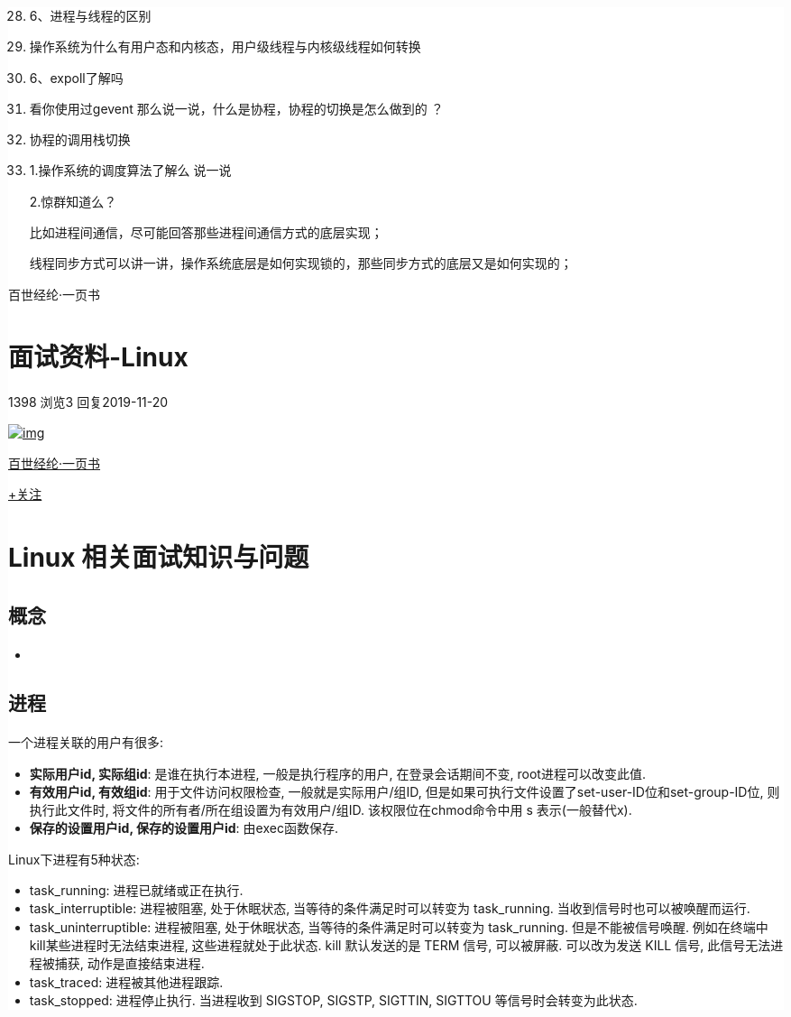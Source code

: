 28. 6、进程与线程的区别

29. 操作系统为什么有用户态和内核态，用户级线程与内核级线程如何转换

30. 6、expoll了解吗

31. 看你使用过gevent 那么说一说，什么是协程，协程的切换是怎么做到的 ？

32. 协程的调用栈切换

33. 1.操作系统的调度算法了解么 说一说

    2.惊群知道么？

    比如进程间通信，尽可能回答那些进程间通信方式的底层实现；

    线程同步方式可以讲一讲，操作系统底层是如何实现锁的，那些同步方式的底层又是如何实现的；








百世经纶·一页书

# 面试资料-Linux

1398 浏览3 回复2019-11-20

[![img](https://uploadfiles.nowcoder.com/images/20190815/1679611_1565845039598_DF9BB3AE2998E35CF56AA29E8F5B918F)](https://blog.nowcoder.net/profile/1679611)

[百世经纶·一页书](https://blog.nowcoder.net/profile/1679611)

[+关注](javascript:void(0);)

# Linux 相关面试知识与问题

## 概念

- 

## 进程

一个进程关联的用户有很多:

- **实际用户id, 实际组id**: 是谁在执行本进程, 一般是执行程序的用户, 在登录会话期间不变, root进程可以改变此值.
- **有效用户id, 有效组id**: 用于文件访问权限检查, 一般就是实际用户/组ID, 但是如果可执行文件设置了set-user-ID位和set-group-ID位,
  则执行此文件时, 将文件的所有者/所在组设置为有效用户/组ID. 该权限位在chmod命令中用 s 表示(一般替代x).
- **保存的设置用户id, 保存的设置用户id**: 由exec函数保存.

Linux下进程有5种状态:

- task_running: 进程已就绪或正在执行.
- task_interruptible: 进程被阻塞, 处于休眠状态, 当等待的条件满足时可以转变为 task_running.
  当收到信号时也可以被唤醒而运行.
- task_uninterruptible: 进程被阻塞, 处于休眠状态, 当等待的条件满足时可以转变为 task_running.
  但是不能被信号唤醒. 例如在终端中kill某些进程时无法结束进程, 这些进程就处于此状态.
  kill 默认发送的是 TERM 信号, 可以被屏蔽. 可以改为发送 KILL 信号, 此信号无法进程被捕获, 动作是直接结束进程.
- task_traced: 进程被其他进程跟踪.
- task_stopped: 进程停止执行. 当进程收到 SIGSTOP, SIGSTP, SIGTTIN, SIGTTOU 等信号时会转变为此状态.

